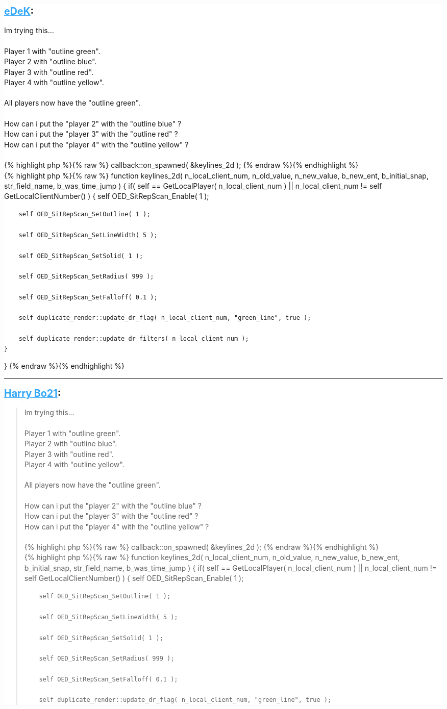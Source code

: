 <strong style="font-size: 1.4em;"><span style="text-decoration: underline;text-decoration-color: #34a7f9;"><span style="color:#34a7f9;">eDeK</span></span>:</strong>

<p>Im trying this...<br /><br />Player 1 with &quot;outline green&quot;.<br />Player 2 with &quot;outline blue&quot;.<br />Player 3 with &quot;outline red&quot;.<br />Player 4 with &quot;outline yellow&quot;.<br /><br />All players now have the &quot;outline green&quot;.<br /><br />How can i put the &quot;player 2&quot; with the &quot;outline blue&quot; ?<br />How can i put the &quot;player 3&quot; with the &quot;outline red&quot; ?<br />How can i put the &quot;player 4&quot; with the &quot;outline yellow&quot; ?<br /><br />{% highlight php %}{% raw %}
callback::on_spawned( &amp;keylines_2d );
{% endraw %}{% endhighlight %}
<br />{% highlight php %}{% raw %}
function keylines_2d( n_local_client_num, n_old_value, n_new_value, b_new_ent, b_initial_snap, str_field_name, b_was_time_jump )
{  
    if( self == GetLocalPlayer( n_local_client_num ) || n_local_client_num != self GetLocalClientNumber() )
    {
        self OED_SitRepScan_Enable( 1 );

        self OED_SitRepScan_SetOutline( 1 );

        self OED_SitRepScan_SetLineWidth( 5 );

        self OED_SitRepScan_SetSolid( 1 );

        self OED_SitRepScan_SetRadius( 999 );

        self OED_SitRepScan_SetFalloff( 0.1 );

        self duplicate_render::update_dr_flag( n_local_client_num, "green_line", true );

        self duplicate_render::update_dr_filters( n_local_client_num );          
    }      
}
{% endraw %}{% endhighlight %}
</p>

---
<strong style="font-size: 1.4em;"><span style="text-decoration: underline;text-decoration-color: #34a7f9;"><span style="color:#34a7f9;">Harry Bo21</span></span>:</strong>

<p><blockquote>Im trying this...<br /><br />Player 1 with &quot;outline green&quot;.<br />Player 2 with &quot;outline blue&quot;.<br />Player 3 with &quot;outline red&quot;.<br />Player 4 with &quot;outline yellow&quot;.<br /><br />All players now have the &quot;outline green&quot;.<br /><br />How can i put the &quot;player 2&quot; with the &quot;outline blue&quot; ?<br />How can i put the &quot;player 3&quot; with the &quot;outline red&quot; ?<br />How can i put the &quot;player 4&quot; with the &quot;outline yellow&quot; ?<br /><br />{% highlight php %}{% raw %}
callback::on_spawned( &amp;keylines_2d );
{% endraw %}{% endhighlight %}
<br />{% highlight php %}{% raw %}
function keylines_2d( n_local_client_num, n_old_value, n_new_value, b_new_ent, b_initial_snap, str_field_name, b_was_time_jump )
{  
    if( self == GetLocalPlayer( n_local_client_num ) || n_local_client_num != self GetLocalClientNumber() )
    {
        self OED_SitRepScan_Enable( 1 );

        self OED_SitRepScan_SetOutline( 1 );

        self OED_SitRepScan_SetLineWidth( 5 );

        self OED_SitRepScan_SetSolid( 1 );

        self OED_SitRepScan_SetRadius( 999 );

        self OED_SitRepScan_SetFalloff( 0.1 );

        self duplicate_render::update_dr_flag( n_local_client_num, "green_line", true );
